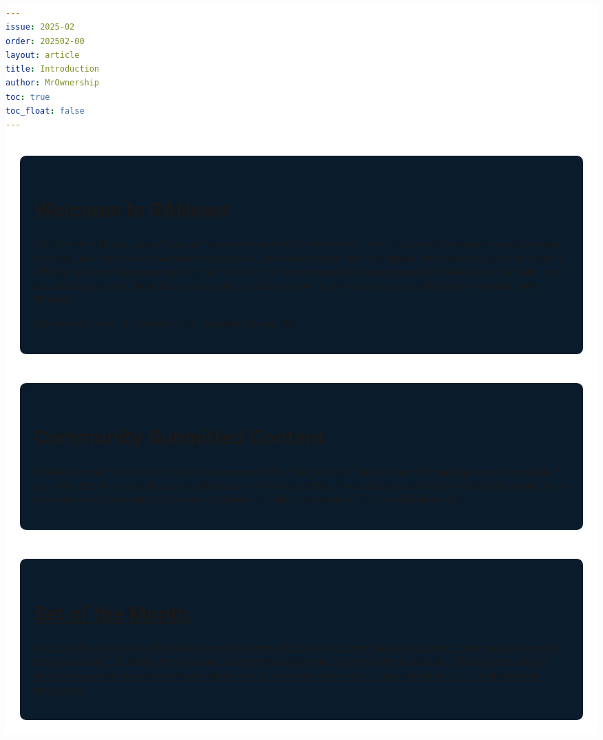 ```yaml
---
issue: 2025-02
order: 202502-00
layout: article
title: Introduction
author: MrOwnership
toc: true
toc_float: false
---
```


<style>
.section-link {
  display: inline-block;
  margin: 20px;
  cursor: pointer;
  text-decoration: none;
  color: inherit;
}
.section-content {
  padding: 20px;
  background-color: rgb(10, 27, 43);
  border: 1px solid white;
  border-radius: 10px;
  transition: all 0.3s ease;
}
.section-content:hover {
  transform: translateY(-5px);
  box-shadow: 0 5px 15px rgba(255, 255, 255, 0.1);
}
</style>

<div class="section-link">
    <div class="section-content">
        <h1 id="welcome-to-ranews">Welcome to RANews</h1>
        <p>Welcome to RANews, your #1 source for everything RetroAchievements. In this issue we'll be covering a wide range of topics, the latest in achievement and set news, tons of data organized throughout several articles, and much more. Whether you're a seasoned reader or a first-timer, our team ensures that every issue of RANews is packed with fresh and exciting content. So sit back, relax, and get ready to dive into the exciting world of RetroAchievements with RANews!</p>
        <p>This months cover is created by {% rauserpic Nydaxn %}.</p>
    </div>
</div>
<div class="section-link">
    <div class="section-content">
        <h1 id="community-submitted-content">Community Submitted Content</h1>
        <p>RANews thrives on community submitted content, Wish This Set, Play This Set, and RAdvantage are only possible if you allow it to be and send us your submissions for those articles. If you have any contributions that you would like to see featured in these articles, please send them in a direct message to {% rauser RANews %}.</p>
    </div>
</div>
<div class="section-link">
    <a href="./set-of-the-month.html">
        <div class="section-content">
            <h1 id="set-of-the-month">Set of the Month</h1>
            <p>Each month, we invite the RetroAchievements community to vote for their favorite set, subset, and revision from the previous month. We gather the votes and share the results in this Set of the Month section. This is a great way to discover new sets that you may have missed and to celebrate the hard work and creativity of our dedicated set developers.</p>
        </div>
    </a>
</div>